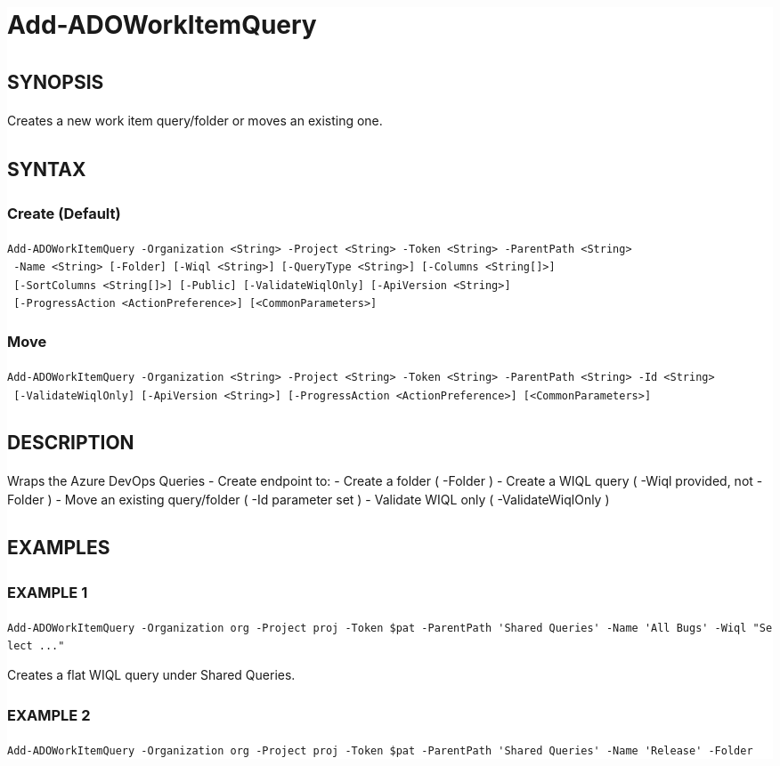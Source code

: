﻿---
external help file: ado.core-help.xml
Module Name: ado.core
online version: https://learn.microsoft.com/azure/devops/boards/queries/wiql-syntax
schema: 2.0.0
---

# Add-ADOWorkItemQuery

## SYNOPSIS
Creates a new work item query/folder or moves an existing one.

## SYNTAX

### Create (Default)
```
Add-ADOWorkItemQuery -Organization <String> -Project <String> -Token <String> -ParentPath <String>
 -Name <String> [-Folder] [-Wiql <String>] [-QueryType <String>] [-Columns <String[]>]
 [-SortColumns <String[]>] [-Public] [-ValidateWiqlOnly] [-ApiVersion <String>]
 [-ProgressAction <ActionPreference>] [<CommonParameters>]
```

### Move
```
Add-ADOWorkItemQuery -Organization <String> -Project <String> -Token <String> -ParentPath <String> -Id <String>
 [-ValidateWiqlOnly] [-ApiVersion <String>] [-ProgressAction <ActionPreference>] [<CommonParameters>]
```

## DESCRIPTION
Wraps the Azure DevOps Queries - Create endpoint to:
    - Create a folder ( -Folder )
    - Create a WIQL query ( -Wiql provided, not -Folder )
    - Move an existing query/folder ( -Id parameter set )
    - Validate WIQL only ( -ValidateWiqlOnly )

## EXAMPLES

### EXAMPLE 1
```
Add-ADOWorkItemQuery -Organization org -Project proj -Token $pat -ParentPath 'Shared Queries' -Name 'All Bugs' -Wiql "Select ..."
```

Creates a flat WIQL query under Shared Queries.

### EXAMPLE 2
```
Add-ADOWorkItemQuery -Organization org -Project proj -Token $pat -ParentPath 'Shared Queries' -Name 'Release' -Folder
```
